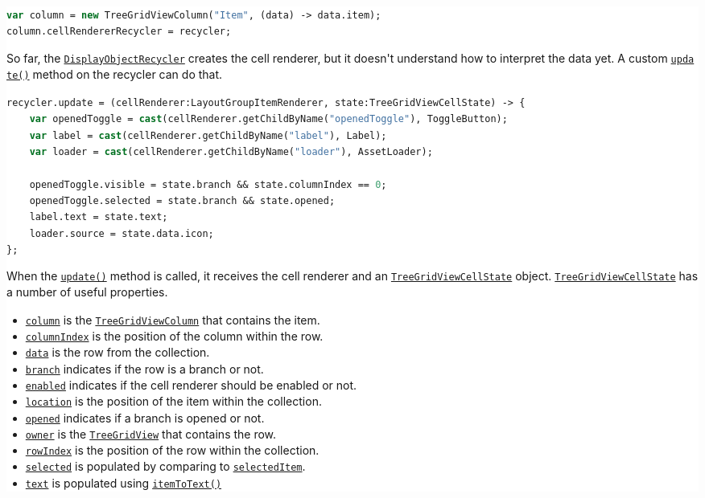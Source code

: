 ```haxe
var column = new TreeGridViewColumn("Item", (data) -> data.item);
column.cellRendererRecycler = recycler;
```

So far, the [`DisplayObjectRecycler`](https://api.feathersui.com/current/feathers/utils/DisplayObjectRecycler.html) creates the cell renderer, but it doesn't understand how to interpret the data yet. A custom [`update()`](https://api.feathersui.com/current/feathers/utils/DisplayObjectRecycler.html#update) method on the recycler can do that.

```haxe
recycler.update = (cellRenderer:LayoutGroupItemRenderer, state:TreeGridViewCellState) -> {
    var openedToggle = cast(cellRenderer.getChildByName("openedToggle"), ToggleButton);
    var label = cast(cellRenderer.getChildByName("label"), Label);
    var loader = cast(cellRenderer.getChildByName("loader"), AssetLoader);

    openedToggle.visible = state.branch && state.columnIndex == 0;
    openedToggle.selected = state.branch && state.opened;
    label.text = state.text;
    loader.source = state.data.icon;
};
```

When the [`update()`](https://api.feathersui.com/current/feathers/utils/DisplayObjectRecycler.html) method is called, it receives the cell renderer and an [`TreeGridViewCellState`](https://api.feathersui.com/current/feathers/data/TreeGridViewCellState.html) object. [`TreeGridViewCellState`](https://api.feathersui.com/current/feathers/data/TreeGridViewCellState.html) has a number of useful properties.

- [`column`](https://api.feathersui.com/current/feathers/data/TreeGridViewCellState.html#column) is the [`TreeGridViewColumn`](https://api.feathersui.com/current/feathers/controls/TreeGridViewColumn.html) that contains the item.
- [`columnIndex`](https://api.feathersui.com/current/feathers/data/TreeGridViewCellState.html#columnIndex) is the position of the column within the row.
- [`data`](https://api.feathersui.com/current/feathers/data/TreeGridViewCellState.html#data) is the row from the collection.
- [`branch`](https://api.feathersui.com/current/feathers/data/TreeGridViewCellState.html#branch) indicates if the row is a branch or not.
- [`enabled`](https://api.feathersui.com/current/feathers/data/TreeGridViewCellState.html#enabled) indicates if the cell renderer should be enabled or not.
- [`location`](https://api.feathersui.com/current/feathers/data/TreeGridViewCellState.html#location) is the position of the item within the collection.
- [`opened`](https://api.feathersui.com/current/feathers/data/TreeGridViewCellState.html#opened) indicates if a branch is opened or not.
- [`owner`](https://api.feathersui.com/current/feathers/data/TreeGridViewCellState.html#owner) is the [`TreeGridView`](https://api.feathersui.com/current/feathers/controls/TreeGridView.html) that contains the row.
- [`rowIndex`](https://api.feathersui.com/current/feathers/data/GridViewCellState.html#rowIndex) is the position of the row within the collection.
- [`selected`](https://api.feathersui.com/current/feathers/data/TreeGridViewCellState.html#selected) is populated by comparing to [`selectedItem`](https://api.feathersui.com/current/feathers/controls/TreeGridView.html#selectedItem).
- [`text`](https://api.feathersui.com/current/feathers/data/TreeGridViewCellState.html#text) is populated using [`itemToText()`](https://api.feathersui.com/current/feathers/controls/TreeGridView.html#itemToText)
